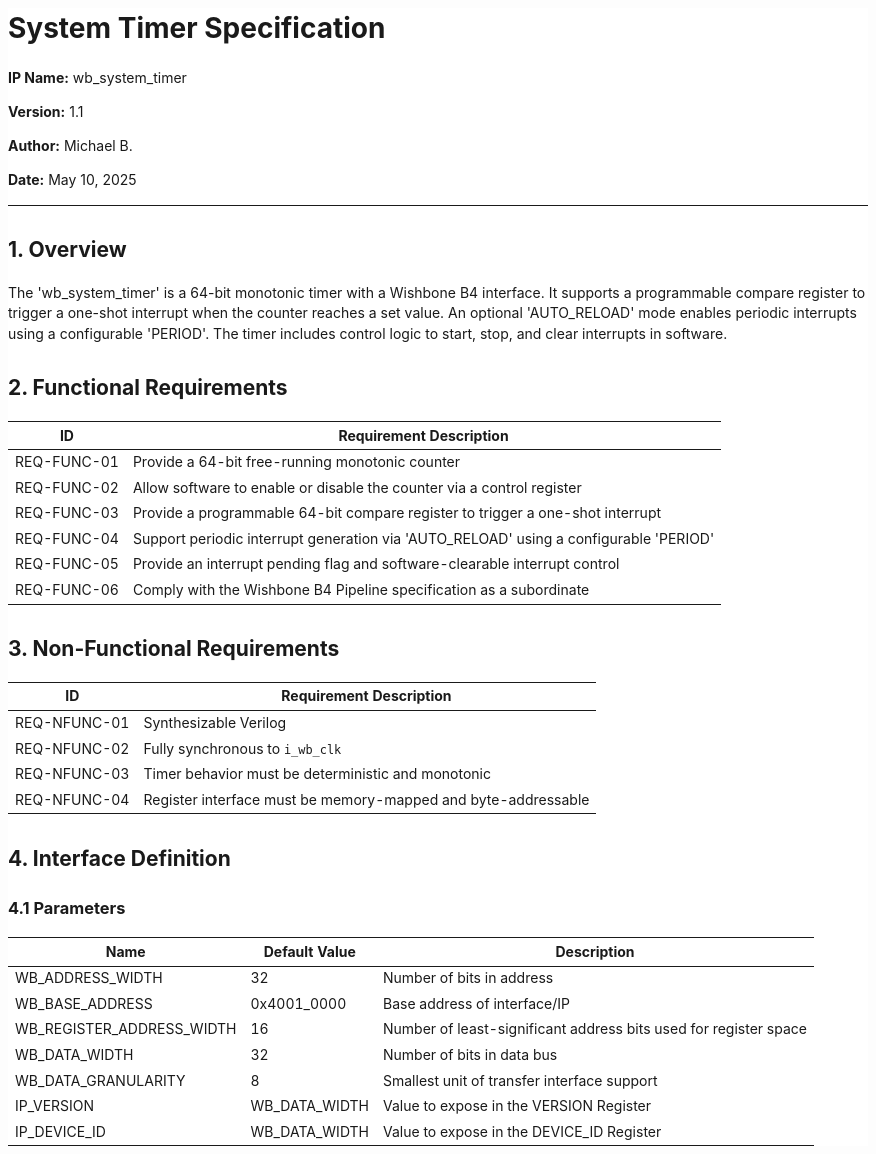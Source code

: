 # System Timer Specification 

**IP Name:** wb_system_timer

**Version:** 1.1

**Author:** Michael B.

**Date:** May 10, 2025

---

## 1. Overview

The 'wb_system_timer' is a 64-bit monotonic timer with a Wishbone B4 interface. It supports a programmable compare register to trigger a one-shot interrupt when the counter reaches a set value. An optional 'AUTO_RELOAD' mode enables periodic interrupts using a configurable 'PERIOD'. The timer includes control logic to start, stop, and clear interrupts in software.

## 2. Functional Requirements
| ID          | Requirement Description                               |
| ----------- | ----------------------------------------------------- |
| REQ-FUNC-01 | Provide a 64-bit free-running monotonic counter                     |
| REQ-FUNC-02 | Allow software to enable or disable the counter via a control register           |
| REQ-FUNC-03 | Provide a programmable 64-bit compare register to trigger a one-shot interrupt                            |
| REQ-FUNC-04 | Support periodic interrupt generation via 'AUTO_RELOAD' using a configurable 'PERIOD'                           |
| REQ-FUNC-05 | Provide an interrupt pending flag and software-clearable interrupt control         |
| REQ-FUNC-06 | Comply with the Wishbone B4 Pipeline specification as a subordinate|


## 3. Non-Functional Requirements
| ID           | Requirement Description                               |
| ------------ | ----------------------------------------------------- |
| REQ-NFUNC-01 | Synthesizable Verilog                                    |
| REQ-NFUNC-02 | Fully synchronous to `i_wb_clk`                       |
| REQ-NFUNC-03 | Timer behavior must be deterministic and monotonic |
| REQ-NFUNC-04 | Register interface must be memory-mapped and byte-addressable |


## 4. Interface Definition

### 4.1 Parameters
| Name                      | Default Value | Description                                                      |
| ------------------------- | ------------- | ---------------------------------------------------------------- |
| WB_ADDRESS_WIDTH          | 32            | Number of bits in address                                        |
| WB_BASE_ADDRESS           | 0x4001_0000   | Base address of interface/IP                                     | 
| WB_REGISTER_ADDRESS_WIDTH | 16            | Number of least-significant address bits used for register space |
| WB_DATA_WIDTH             | 32            | Number of bits in data bus                                       |
| WB_DATA_GRANULARITY       | 8             | Smallest unit of transfer interface support                      |
| IP_VERSION                | WB_DATA_WIDTH | Value to expose in the VERSION Register                          |
| IP_DEVICE_ID              | WB_DATA_WIDTH | Value to expose in the DEVICE_ID Register                        |